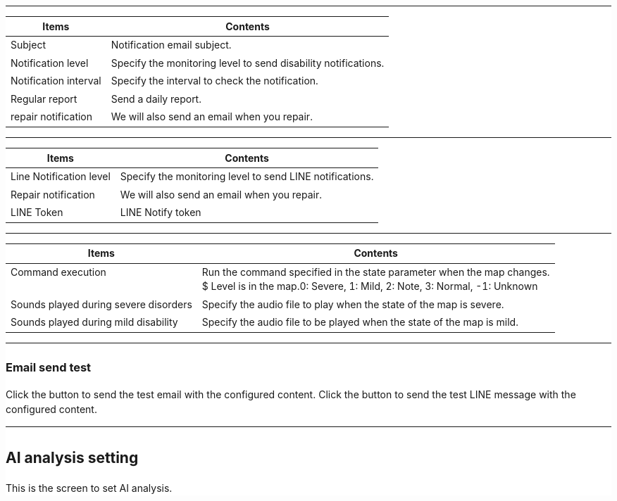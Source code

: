 
---
| Items | Contents |
| ---- | ---- |
|Subject | Notification email subject.|
| Notification level | Specify the monitoring level to send disability notifications.|
| Notification interval | Specify the interval to check the notification.|
| Regular report | Send a daily report.|
| repair notification | We will also send an email when you repair.|
---
| Items | Contents |
| ---- | ---- |
| Line Notification level | Specify the monitoring level to send LINE notifications.|
| Repair notification | We will also send an email when you repair.|
| LINE Token| LINE Notify token|
---
| Items | Contents |
| ---- | ---- |
| Command execution | Run the command specified in the state parameter when the map changes.<br> $ Level is in the map.0: Severe, 1: Mild, 2: Note, 3: Normal, -1: Unknown |
| Sounds played during severe disorders | Specify the audio file to play when the state of the map is severe.|
| Sounds played during mild disability | Specify the audio file to be played when the state of the map is mild.|


---
### Email send test

Click the <Test> button to send the test email with the configured content.
Click the <LINE Test> button to send the test LINE message  with the configured content.


---
## AI analysis setting
This is the screen to set AI analysis.
